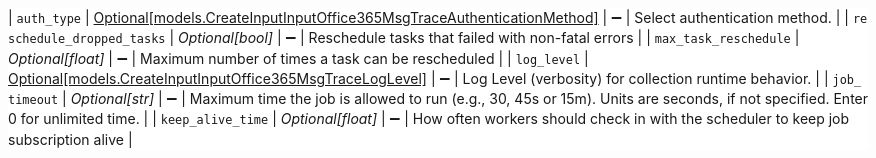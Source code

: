 | `auth_type`                                                                                                                                                                                                                                  | [Optional[models.CreateInputInputOffice365MsgTraceAuthenticationMethod]](../models/createinputinputoffice365msgtraceauthenticationmethod.md)                                                                                                 | :heavy_minus_sign:                                                                                                                                                                                                                           | Select authentication method.                                                                                                                                                                                                                |
| `reschedule_dropped_tasks`                                                                                                                                                                                                                   | *Optional[bool]*                                                                                                                                                                                                                             | :heavy_minus_sign:                                                                                                                                                                                                                           | Reschedule tasks that failed with non-fatal errors                                                                                                                                                                                           |
| `max_task_reschedule`                                                                                                                                                                                                                        | *Optional[float]*                                                                                                                                                                                                                            | :heavy_minus_sign:                                                                                                                                                                                                                           | Maximum number of times a task can be rescheduled                                                                                                                                                                                            |
| `log_level`                                                                                                                                                                                                                                  | [Optional[models.CreateInputInputOffice365MsgTraceLogLevel]](../models/createinputinputoffice365msgtraceloglevel.md)                                                                                                                         | :heavy_minus_sign:                                                                                                                                                                                                                           | Log Level (verbosity) for collection runtime behavior.                                                                                                                                                                                       |
| `job_timeout`                                                                                                                                                                                                                                | *Optional[str]*                                                                                                                                                                                                                              | :heavy_minus_sign:                                                                                                                                                                                                                           | Maximum time the job is allowed to run (e.g., 30, 45s or 15m). Units are seconds, if not specified. Enter 0 for unlimited time.                                                                                                              |
| `keep_alive_time`                                                                                                                                                                                                                            | *Optional[float]*                                                                                                                                                                                                                            | :heavy_minus_sign:                                                                                                                                                                                                                           | How often workers should check in with the scheduler to keep job subscription alive                                                                                                                                                          |